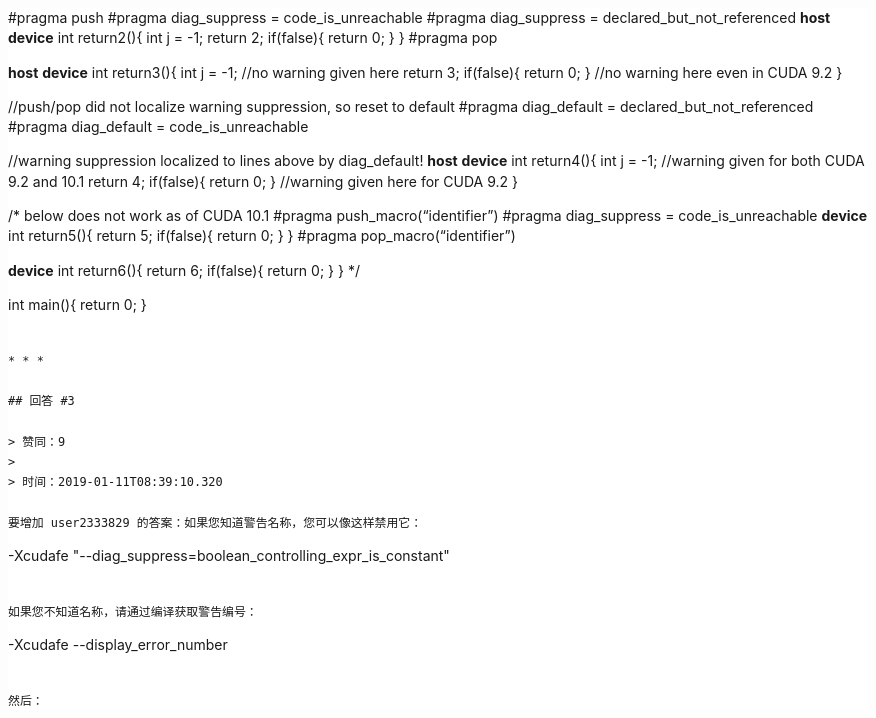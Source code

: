 #pragma push
#pragma diag_suppress = code_is_unreachable 
#pragma diag_suppress = declared_but_not_referenced
__host__ __device__ int return2(){
    int j = -1;
    return 2;
    if(false){ return 0; }
}
#pragma pop

__host__ __device__ int return3(){
    int j = -1; //no warning given here
    return 3;
    if(false){ return 0; } //no warning here even in CUDA 9.2 
}

//push/pop did not localize warning suppression, so reset to default
#pragma diag_default = declared_but_not_referenced
#pragma diag_default = code_is_unreachable

//warning suppression localized to lines above by diag_default!
__host__ __device__ int return4(){
    int j = -1; //warning given for both CUDA 9.2 and 10.1
    return 4;
    if(false){ return 0; } //warning given here for CUDA 9.2
}

/* below does not work as of CUDA 10.1
#pragma push_macro(“identifier”)
#pragma diag_suppress = code_is_unreachable 
__device__ int return5(){
    return 5;
    if(false){ return 0; }
}
#pragma pop_macro(“identifier”)

__device__ int return6(){
    return 6;
    if(false){ return 0; }
} */

int main(){ return 0; } 
```

* * *

## 回答 #3

> 赞同：9
> 
> 时间：2019-01-11T08:39:10.320

要增加 user2333829 的答案：如果您知道警告名称，您可以像这样禁用它：

```
-Xcudafe "--diag_suppress=boolean_controlling_expr_is_constant" 
```

如果您不知道名称，请通过编译获取警告编号：

```
-Xcudafe --display_error_number 
```

然后：

```